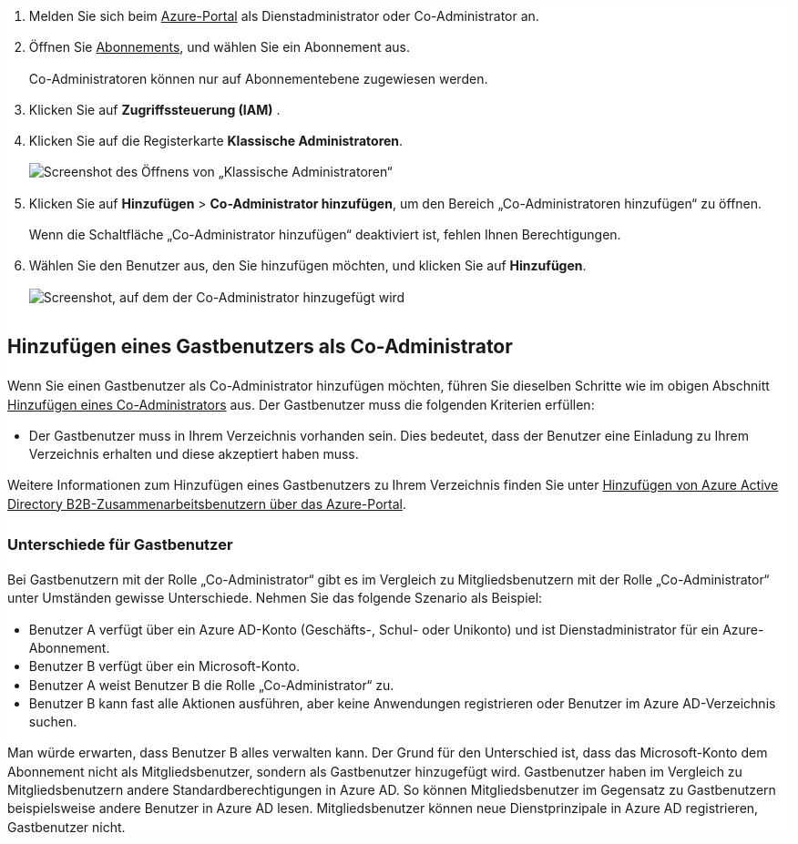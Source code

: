 1. Melden Sie sich beim [Azure-Portal](https://portal.azure.com) als Dienstadministrator oder Co-Administrator an.

1. Öffnen Sie [Abonnements](https://portal.azure.com/#blade/Microsoft_Azure_Billing/SubscriptionsBlade), und wählen Sie ein Abonnement aus.

    Co-Administratoren können nur auf Abonnementebene zugewiesen werden.

1. Klicken Sie auf **Zugriffssteuerung (IAM)** .

1. Klicken Sie auf die Registerkarte **Klassische Administratoren**.

    ![Screenshot des Öffnens von „Klassische Administratoren“](./media/classic-administrators/classic-administrators.png)

1. Klicken Sie auf **Hinzufügen** > **Co-Administrator hinzufügen**, um den Bereich „Co-Administratoren hinzufügen“ zu öffnen.

    Wenn die Schaltfläche „Co-Administrator hinzufügen“ deaktiviert ist, fehlen Ihnen Berechtigungen.

1. Wählen Sie den Benutzer aus, den Sie hinzufügen möchten, und klicken Sie auf **Hinzufügen**.

    ![Screenshot, auf dem der Co-Administrator hinzugefügt wird](./media/classic-administrators/add-coadmin.png)

## <a name="add-a-guest-user-as-a-co-administrator"></a>Hinzufügen eines Gastbenutzers als Co-Administrator

Wenn Sie einen Gastbenutzer als Co-Administrator hinzufügen möchten, führen Sie dieselben Schritte wie im obigen Abschnitt [Hinzufügen eines Co-Administrators](#add-a-co-administrator) aus. Der Gastbenutzer muss die folgenden Kriterien erfüllen:

- Der Gastbenutzer muss in Ihrem Verzeichnis vorhanden sein. Dies bedeutet, dass der Benutzer eine Einladung zu Ihrem Verzeichnis erhalten und diese akzeptiert haben muss.

Weitere Informationen zum Hinzufügen eines Gastbenutzers zu Ihrem Verzeichnis finden Sie unter [Hinzufügen von Azure Active Directory B2B-Zusammenarbeitsbenutzern über das Azure-Portal](../active-directory/b2b/add-users-administrator.md).

### <a name="differences-for-guest-users"></a>Unterschiede für Gastbenutzer

Bei Gastbenutzern mit der Rolle „Co-Administrator“ gibt es im Vergleich zu Mitgliedsbenutzern mit der Rolle „Co-Administrator“ unter Umständen gewisse Unterschiede. Nehmen Sie das folgende Szenario als Beispiel:

- Benutzer A verfügt über ein Azure AD-Konto (Geschäfts-, Schul- oder Unikonto) und ist Dienstadministrator für ein Azure-Abonnement.
- Benutzer B verfügt über ein Microsoft-Konto.
- Benutzer A weist Benutzer B die Rolle „Co-Administrator“ zu.
- Benutzer B kann fast alle Aktionen ausführen, aber keine Anwendungen registrieren oder Benutzer im Azure AD-Verzeichnis suchen.

Man würde erwarten, dass Benutzer B alles verwalten kann. Der Grund für den Unterschied ist, dass das Microsoft-Konto dem Abonnement nicht als Mitgliedsbenutzer, sondern als Gastbenutzer hinzugefügt wird. Gastbenutzer haben im Vergleich zu Mitgliedsbenutzern andere Standardberechtigungen in Azure AD. So können Mitgliedsbenutzer im Gegensatz zu Gastbenutzern beispielsweise andere Benutzer in Azure AD lesen. Mitgliedsbenutzer können neue Dienstprinzipale in Azure AD registrieren, Gastbenutzer nicht.
